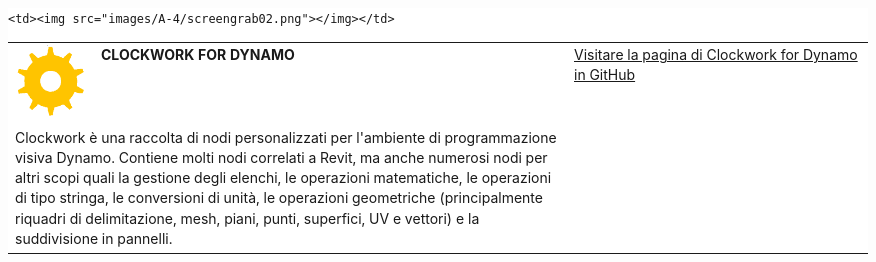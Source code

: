    <td><img src="images/A-4/screengrab02.png"></img></td>
  </tr>
</table>

<table>
  <tr>
    <td width="10%"><img src="images/A-4/logo01.png"></img></td>
    <td width="55%"><b>CLOCKWORK FOR DYNAMO</b></td>
    <td><a href="https://github.com/CAAD-RWTH/ClockworkForDynamo">Visitare la pagina di Clockwork for Dynamo in GitHub</td></a>
  </tr>
  <tr>
    <td colspan="2">Clockwork è una raccolta di nodi personalizzati per l'ambiente di programmazione visiva Dynamo. Contiene molti nodi correlati a Revit, ma anche numerosi nodi per altri scopi quali la gestione degli elenchi, le operazioni matematiche, le operazioni di tipo stringa, le conversioni di unità, le operazioni geometriche (principalmente riquadri di delimitazione, mesh, piani, punti, superfici, UV e vettori) e la suddivisione in pannelli. </td>